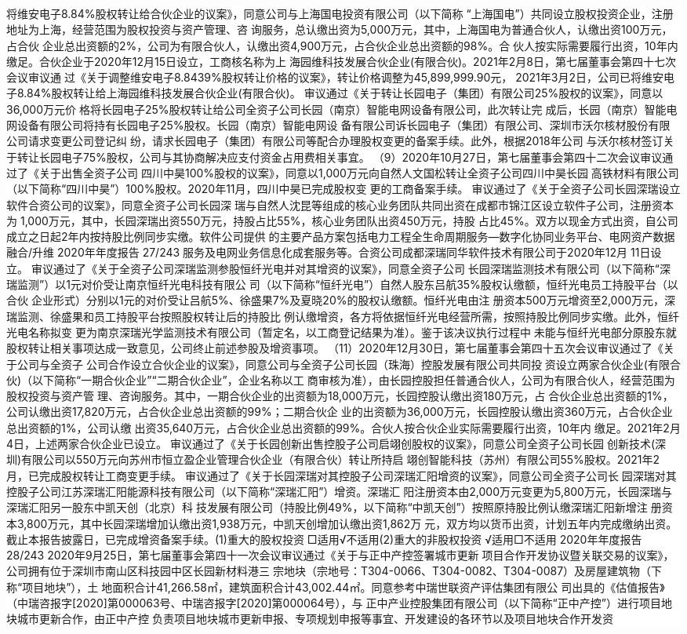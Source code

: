 将维安电子8.84%股权转让给合伙企业的议案》，同意公司与上海国电投资有限公司（以下简称
“上海国电”）共同设立股权投资企业，注册地址为上海，经营范围为股权投资与资产管理、咨
询服务，总认缴出资为5,000万元，其中，上海国电为普通合伙人，认缴出资100万元，占合伙
企业总出资额的2%，公司为有限合伙人，认缴出资4,900万元，占合伙企业总出资额的98%。合
伙人按实际需要履行出资，10年内缴足。合伙企业于2020年12月15日设立，工商核名称为上
海园维科技发展合伙企业(有限合伙)。2021年2月8日，第七届董事会第四十七次会议审议通
过《关于调整维安电子8.8439%股权转让价格的议案》，转让价格调整为45,899,999.90元，
2021年3月2日，公司已将维安电子8.84%股权转让给上海园维科技发展合伙企业(有限合伙)。
审议通过《关于转让长园电子（集团）有限公司25%股权的议案》，同意以36,000万元价
格将长园电子25%股权转让给公司全资子公司长园（南京）智能电网设备有限公司，此次转让完
成后，长园（南京）智能电网设备有限公司将持有长园电子25%股权。长园（南京）智能电网设
备有限公司诉长园电子（集团）有限公司、深圳市沃尔核材股份有限公司请求变更公司登记纠
纷，请求长园电子（集团）有限公司等配合办理股权变更的备案手续。此外，根据2018年公司
与沃尔核材签订关于转让长园电子75%股权，公司与其协商解决应支付资金占用费相关事宜。
（9）2020年10月27日，第七届董事会第四十二次会议审议通过了《关于出售全资子公司
四川中昊100%股权的议案》，同意以1,000万元向自然人文国松转让全资子公司四川中昊长园
高铁材料有限公司（以下简称“四川中昊”）100%股权。2020年11月，四川中昊已完成股权变
更的工商备案手续。
审议通过了《关于全资子公司长园深瑞设立软件合资公司的议案》，同意全资子公司长园深
瑞与自然人沈昆等组成的核心业务团队共同出资在成都市锦江区设立软件子公司，注册资本为
1,000万元，其中，长园深瑞出资550万元，持股占比55%，核心业务团队出资450万元，持股
占比45%。双方以现金方式出资，自公司成立之日起2年内按持股比例同步实缴。软件公司提供
的主要产品方案包括电力工程全生命周期服务—数字化协同业务平台、电网资产数据融合/升维
2020年年度报告
27/243
服务及电网业务信息化成套服务等。合资公司成都深瑞同华软件技术有限公司于2020年12月
11日设立。
审议通过了《关于全资子公司深瑞监测参股恒纤光电并对其增资的议案》，同意全资子公司
长园深瑞监测技术有限公司（以下简称“深瑞监测”）以1元对价受让南京恒纤光电科技有限公
司（以下简称“恒纤光电”）自然人股东吕航35%股权认缴额，恒纤光电员工持股平台（以合伙
企业形式）分别以1元的对价受让吕航5%、徐盛果7%及夏晓20%的股权认缴额。恒纤光电由注
册资本500万元增资至2,000万元，深瑞监测、徐盛果和员工持股平台按照股权转让后的持股比
例认缴增资，各方将依据恒纤光电经营所需，按照持股比例同步实缴。此外，恒纤光电名称拟变
更为南京深瑞光学监测技术有限公司（暂定名，以工商登记结果为准）。鉴于该决议执行过程中
未能与恒纤光电部分原股东就股权转让相关事项达成一致意见，公司终止前述参股及增资事项。
（11）2020年12月30日，第七届董事会第四十五次会议审议通过了《关于公司与全资子
公司合作设立合伙企业的议案》，同意公司与全资子公司长园（珠海）控股发展有限公司共同投
资设立两家合伙企业(有限合伙)（以下简称“一期合伙企业”“二期合伙企业”，企业名称以工
商审核为准），由长园控股担任普通合伙人，公司为有限合伙人，经营范围为股权投资与资产管
理、咨询服务。其中，一期合伙企业的出资额为18,000万元，长园控股认缴出资180万元，占
合伙企业总出资额的1%，公司认缴出资17,820万元，占合伙企业总出资额的99%；二期合伙企
业的出资额为36,000万元，长园控股认缴出资360万元，占合伙企业总出资额的1%，公司认缴
出资35,640万元，占合伙企业总出资额的99%。合伙人按合伙企业实际需要履行出资，10年内
缴足。2021年2月4日，上述两家合伙企业已设立。
审议通过了《关于长园创新出售控股子公司启翊创股权的议案》，同意公司全资子公司长园
创新技术(深圳)有限公司以550万元向苏州市恒立盈企业管理合伙企业（有限合伙）转让所持启
翊创智能科技（苏州）有限公司55%股权。2021年2月，已完成股权转让工商变更手续。
审议通过了《关于长园深瑞对其控股子公司深瑞汇阳增资的议案》，同意公司全资子公司长
园深瑞对其控股子公司江苏深瑞汇阳能源科技有限公司（以下简称“深瑞汇阳”）增资。深瑞汇
阳注册资本由2,000万元变更为5,800万元，长园深瑞与深瑞汇阳另一股东中凯天创（北京）科
技发展有限公司（持股比例49%，以下简称“中凯天创”）按照原持股比例认缴深瑞汇阳新增注
册资本3,800万元，其中长园深瑞增加认缴出资1,938万元，中凯天创增加认缴出资1,862万
元，双方均以货币出资，计划五年内完成缴纳出资。截止本报告披露日，已完成增资备案手续。(1)重大的股权投资
□适用√不适用(2)重大的非股权投资
√适用□不适用
2020年年度报告
28/243
2020年9月25日，第七届董事会第四十一次会议审议通过《关于与正中产控签署城市更新
项目合作开发协议暨关联交易的议案》，公司拥有位于深圳市南山区科技园中区长园新材料港三
宗地块（宗地号：T304-0066、T304-0082、T304-0087）及房屋建筑物（下称“项目地块”），土
地面积合计41,266.58㎡，建筑面积合计43,002.44㎡。同意参考中瑞世联资产评估集团有限公
司出具的《估值报告》（中瑞咨报字[2020]第000063号、中瑞咨报字[2020]第000064号），与
正中产业控股集团有限公司（以下简称“正中产控”）进行项目地块城市更新合作，由正中产控
负责项目地块城市更新申报、专项规划申报等事宜、开发建设的各环节以及项目地块合作开发资